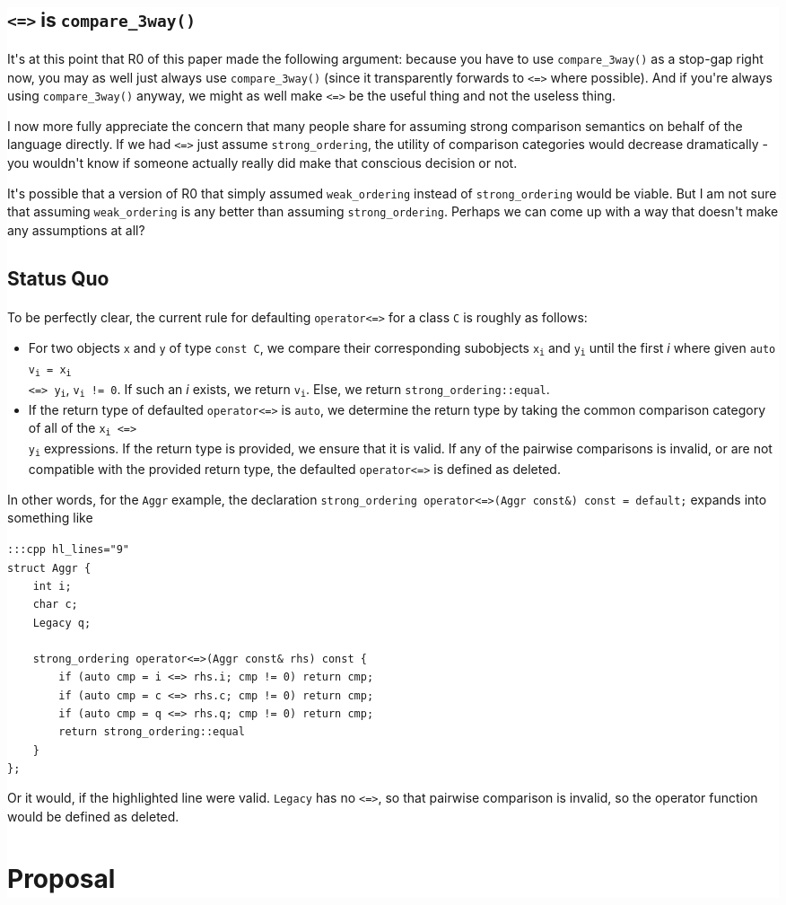 ## `<=>` is `compare_3way()`

It's at this point that R0 of this paper made the following argument: because you have to use `compare_3way()` as a stop-gap right now, you may as well just always use `compare_3way()` (since it transparently forwards to `<=>` where possible). And if you're always using `compare_3way()` anyway, we might as well make `<=>` be the useful thing and not the useless thing. 

I now more fully appreciate the concern that many people share for assuming strong comparison semantics on behalf of the language directly. If we had `<=>` just assume `strong_ordering`, the utility of comparison categories would decrease dramatically - you wouldn't know if someone actually really did make that conscious decision or not. 

It's possible that a version of R0 that simply assumed `weak_ordering` instead of `strong_ordering` would be viable. But I am not sure that assuming `weak_ordering` is any better than assuming `strong_ordering`. Perhaps we can come up with a way that doesn't make any assumptions at all?

## Status Quo

To be perfectly clear, the current rule for defaulting `operator<=>` for a class `C` is roughly as follows:

- For two objects `x` and `y` of type `const C`, we compare their corresponding subobjects <code>x<sub>i</sub></code> and <code>y<sub>i</sub></code> until the first _i_ where given <code>auto v<sub>i</sub> = x<sub>i</sub> &lt;=&gt; y<sub>i</sub></code>, <code>v<sub>i</sub> != 0</code>. If such an _i_ exists, we return <code>v<sub>i</sub></code>. Else, we return `strong_ordering::equal`.
- If the return type of defaulted `operator<=>` is `auto`, we determine the return type by taking the common comparison category of all of the <code>x<sub>i</sub> &lt;=&gt; y<sub>i</sub></code> expressions. If the return type is provided, we ensure that it is valid. If any of the pairwise comparisons is invalid, or are not compatible with the provided return type, the defaulted `operator<=>` is defined as deleted.

In other words, for the `Aggr` example, the declaration `strong_ordering operator<=>(Aggr const&) const = default;` expands into something like

    :::cpp hl_lines="9"
    struct Aggr {
        int i;
        char c;
        Legacy q;
        
        strong_ordering operator<=>(Aggr const& rhs) const {
            if (auto cmp = i <=> rhs.i; cmp != 0) return cmp;
            if (auto cmp = c <=> rhs.c; cmp != 0) return cmp;
            if (auto cmp = q <=> rhs.q; cmp != 0) return cmp;
            return strong_ordering::equal
        }
    };

Or it would, if the highlighted line were valid. `Legacy` has no `<=>`, so that pairwise comparison is invalid, so the operator function would be defined as deleted. 

# Proposal
